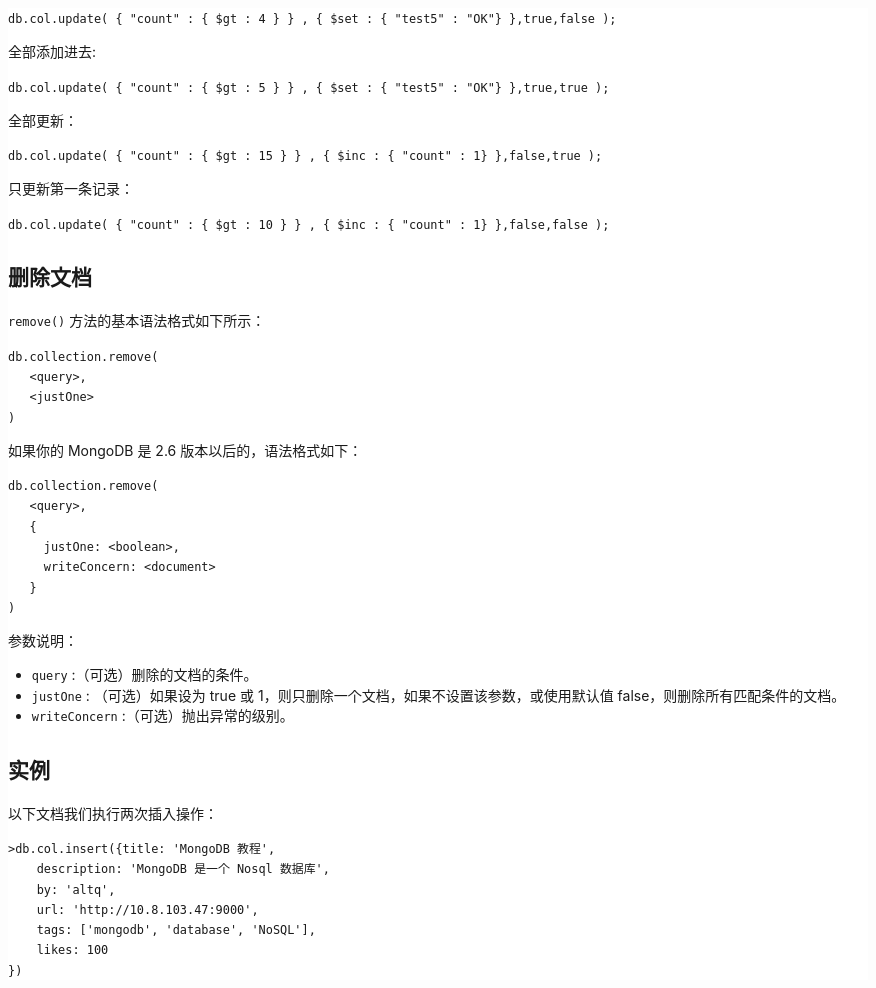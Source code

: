 ```
db.col.update( { "count" : { $gt : 4 } } , { $set : { "test5" : "OK"} },true,false );
```

全部添加进去:

```
db.col.update( { "count" : { $gt : 5 } } , { $set : { "test5" : "OK"} },true,true );
```

全部更新：

```
db.col.update( { "count" : { $gt : 15 } } , { $inc : { "count" : 1} },false,true );
```

只更新第一条记录：

```
db.col.update( { "count" : { $gt : 10 } } , { $inc : { "count" : 1} },false,false );
```

## 删除文档

`remove()` 方法的基本语法格式如下所示：

```
db.collection.remove(
   <query>,
   <justOne>
)
```

如果你的 MongoDB 是 2.6 版本以后的，语法格式如下：

```
db.collection.remove(
   <query>,
   {
     justOne: <boolean>,
     writeConcern: <document>
   }
)
```

参数说明：

- `query` :（可选）删除的文档的条件。
- `justOne` : （可选）如果设为 true 或 1，则只删除一个文档，如果不设置该参数，或使用默认值 false，则删除所有匹配条件的文档。
- `writeConcern` :（可选）抛出异常的级别。

## 实例

以下文档我们执行两次插入操作：

```
>db.col.insert({title: 'MongoDB 教程',
    description: 'MongoDB 是一个 Nosql 数据库',
    by: 'altq',
    url: 'http://10.8.103.47:9000',
    tags: ['mongodb', 'database', 'NoSQL'],
    likes: 100
})
```
